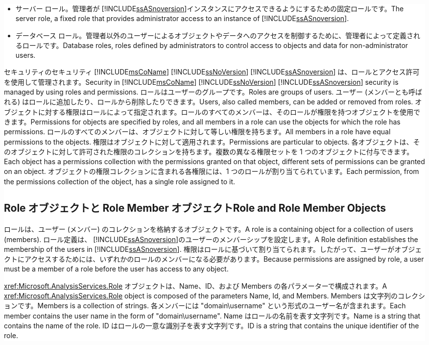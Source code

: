 -   <span data-ttu-id="710cf-106">サーバー ロール。管理者が [!INCLUDE[ssASnoversion](../../../includes/ssasnoversion-md.md)]インスタンスにアクセスできるようにするための固定ロールです。</span><span class="sxs-lookup"><span data-stu-id="710cf-106">The server role, a fixed role that provides administrator access to an instance of [!INCLUDE[ssASnoversion](../../../includes/ssasnoversion-md.md)].</span></span>  
  
-   <span data-ttu-id="710cf-107">データベース ロール。管理者以外のユーザーによるオブジェクトやデータへのアクセスを制御するために、管理者によって定義されるロールです。</span><span class="sxs-lookup"><span data-stu-id="710cf-107">Database roles, roles defined by administrators to control access to objects and data for non-administrator users.</span></span>  
  
 <span data-ttu-id="710cf-108">セキュリティのセキュリティ [!INCLUDE[msCoName](../../../includes/msconame-md.md)] [!INCLUDE[ssNoVersion](../../../includes/ssnoversion-md.md)] [!INCLUDE[ssASnoversion](../../../includes/ssasnoversion-md.md)] は、ロールとアクセス許可を使用して管理されます。</span><span class="sxs-lookup"><span data-stu-id="710cf-108">Security in [!INCLUDE[msCoName](../../../includes/msconame-md.md)] [!INCLUDE[ssNoVersion](../../../includes/ssnoversion-md.md)] [!INCLUDE[ssASnoversion](../../../includes/ssasnoversion-md.md)] security is managed by using roles and permissions.</span></span> <span data-ttu-id="710cf-109">ロールはユーザーのグループです。</span><span class="sxs-lookup"><span data-stu-id="710cf-109">Roles are groups of users.</span></span> <span data-ttu-id="710cf-110">ユーザー (メンバーとも呼ばれる) はロールに追加したり、ロールから削除したりできます。</span><span class="sxs-lookup"><span data-stu-id="710cf-110">Users, also called members, can be added or removed from roles.</span></span> <span data-ttu-id="710cf-111">オブジェクトに対する権限はロールによって指定されます。ロールのすべてのメンバーは、そのロールが権限を持つオブジェクトを使用できます。</span><span class="sxs-lookup"><span data-stu-id="710cf-111">Permissions for objects are specified by roles, and all members in a role can use the objects for which the role has permissions.</span></span> <span data-ttu-id="710cf-112">ロールのすべてのメンバーは、オブジェクトに対して等しい権限を持ちます。</span><span class="sxs-lookup"><span data-stu-id="710cf-112">All members in a role have equal permissions to the objects.</span></span> <span data-ttu-id="710cf-113">権限はオブジェクトに対して適用されます。</span><span class="sxs-lookup"><span data-stu-id="710cf-113">Permissions are particular to objects.</span></span> <span data-ttu-id="710cf-114">各オブジェクトは、そのオブジェクトに対して許可された権限のコレクションを持ちます。複数の異なる権限セットを 1 つのオブジェクトに付与できます。</span><span class="sxs-lookup"><span data-stu-id="710cf-114">Each object has a permissions collection with the permissions granted on that object, different sets of permissions can be granted on an object.</span></span> <span data-ttu-id="710cf-115">オブジェクトの権限コレクションに含まれる各権限には、1 つのロールが割り当てられています。</span><span class="sxs-lookup"><span data-stu-id="710cf-115">Each permission, from the permissions collection of the object, has a single role assigned to it.</span></span>  
  
## <a name="role-and-role-member-objects"></a><span data-ttu-id="710cf-116">Role オブジェクトと Role Member オブジェクト</span><span class="sxs-lookup"><span data-stu-id="710cf-116">Role and Role Member Objects</span></span>  
 <span data-ttu-id="710cf-117">ロールは、ユーザー (メンバー) のコレクションを格納するオブジェクトです。</span><span class="sxs-lookup"><span data-stu-id="710cf-117">A role is a containing object for a collection of users (members).</span></span> <span data-ttu-id="710cf-118">ロール定義は、 [!INCLUDE[ssASnoversion](../../../includes/ssasnoversion-md.md)]のユーザーのメンバーシップを設定します。</span><span class="sxs-lookup"><span data-stu-id="710cf-118">A Role definition establishes the membership of the users in [!INCLUDE[ssASnoversion](../../../includes/ssasnoversion-md.md)].</span></span> <span data-ttu-id="710cf-119">権限はロールに基づいて割り当てられます。したがって、ユーザーがオブジェクトにアクセスするためには、いずれかのロールのメンバーになる必要があります。</span><span class="sxs-lookup"><span data-stu-id="710cf-119">Because permissions are assigned by role, a user must be a member of a role before the user has access to any object.</span></span>  
  
 <span data-ttu-id="710cf-120"><xref:Microsoft.AnalysisServices.Role> オブジェクトは、Name、ID、および Members の各パラメーターで構成されます。</span><span class="sxs-lookup"><span data-stu-id="710cf-120">A <xref:Microsoft.AnalysisServices.Role> object is composed of the parameters Name, Id, and Members.</span></span> <span data-ttu-id="710cf-121">Members は文字列のコレクションです。</span><span class="sxs-lookup"><span data-stu-id="710cf-121">Members is a collection of strings.</span></span> <span data-ttu-id="710cf-122">各メンバーには "domain\username" という形式のユーザー名が含まれます。</span><span class="sxs-lookup"><span data-stu-id="710cf-122">Each member contains the user name in the form of "domain\username".</span></span> <span data-ttu-id="710cf-123">Name はロールの名前を表す文字列です。</span><span class="sxs-lookup"><span data-stu-id="710cf-123">Name is a string that contains the name of the role.</span></span> <span data-ttu-id="710cf-124">ID はロールの一意な識別子を表す文字列です。</span><span class="sxs-lookup"><span data-stu-id="710cf-124">ID is a string that contains the unique identifier of the role.</span></span>  
  